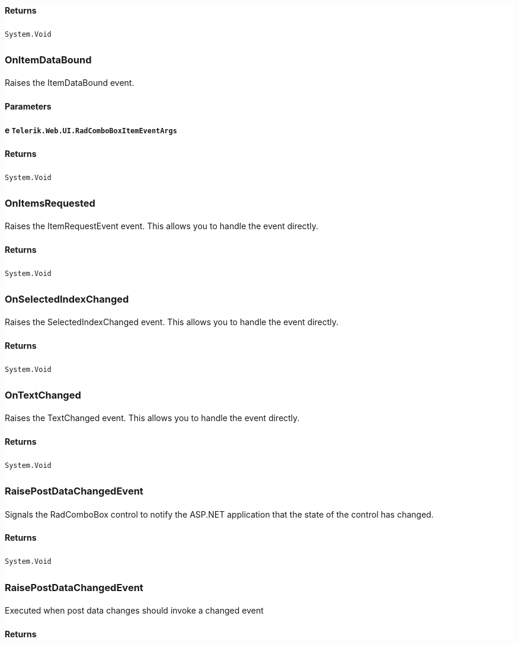#### Returns

`System.Void` 

###  OnItemDataBound

Raises the ItemDataBound event.

#### Parameters

#### e `Telerik.Web.UI.RadComboBoxItemEventArgs`

#### Returns

`System.Void` 

###  OnItemsRequested

Raises the ItemRequestEvent event. This allows you to handle the event directly.

#### Returns

`System.Void` 

###  OnSelectedIndexChanged

Raises the SelectedIndexChanged event. This allows you to handle the event directly.

#### Returns

`System.Void` 

###  OnTextChanged

Raises the TextChanged event. This allows you to handle the event directly.

#### Returns

`System.Void` 

###  RaisePostDataChangedEvent

Signals the RadComboBox control to notify the ASP.NET application that the state of the control has changed.

#### Returns

`System.Void` 

###  RaisePostDataChangedEvent

Executed when post data changes should invoke a changed event

#### Returns
